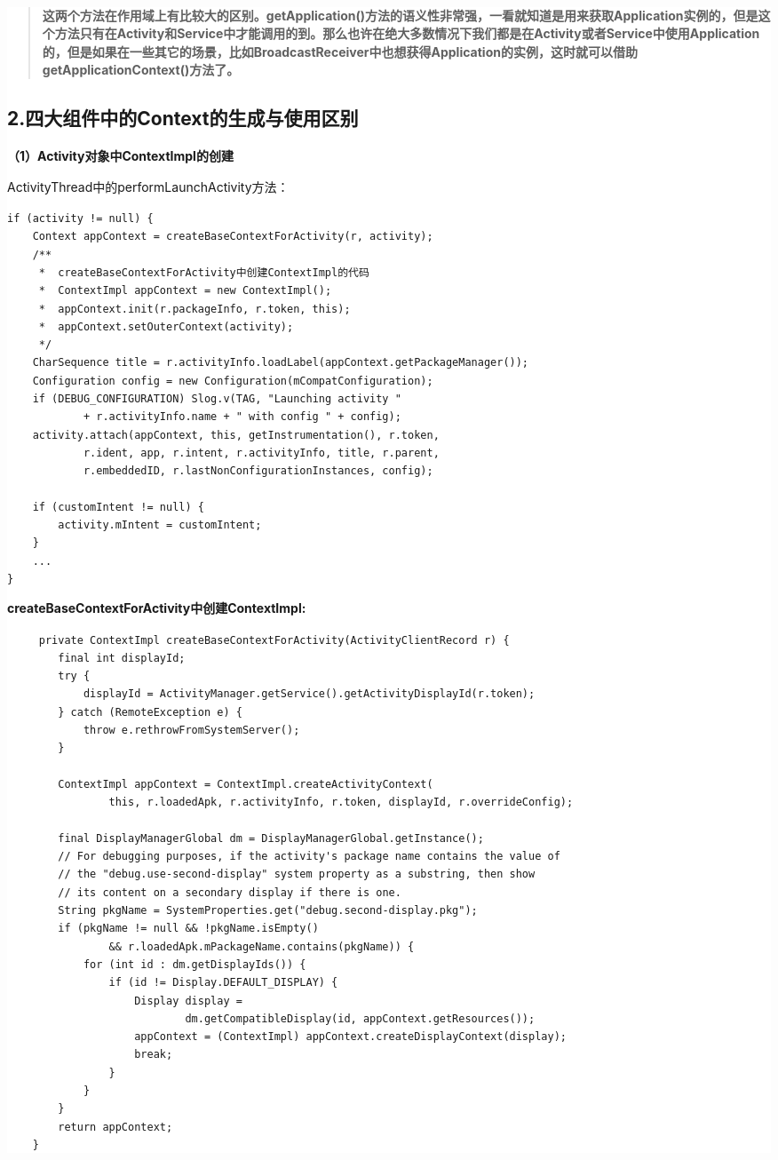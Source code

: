 >**这两个方法在作用域上有比较大的区别。getApplication()方法的语义性非常强，一看就知道是用来获取Application实例的，但是这个方法只有在Activity和Service中才能调用的到。那么也许在绝大多数情况下我们都是在Activity或者Service中使用Application的，但是如果在一些其它的场景，比如BroadcastReceiver中也想获得Application的实例，这时就可以借助getApplicationContext()方法了。**


## 2.四大组件中的Context的生成与使用区别

**（1）Activity对象中ContextImpl的创建**

ActivityThread中的performLaunchActivity方法：
```
if (activity != null) {  
    Context appContext = createBaseContextForActivity(r, activity);  
    /** 
     *  createBaseContextForActivity中创建ContextImpl的代码 
     *  ContextImpl appContext = new ContextImpl(); 
     *  appContext.init(r.packageInfo, r.token, this); 
     *  appContext.setOuterContext(activity); 
     */  
    CharSequence title = r.activityInfo.loadLabel(appContext.getPackageManager());  
    Configuration config = new Configuration(mCompatConfiguration);  
    if (DEBUG_CONFIGURATION) Slog.v(TAG, "Launching activity "  
            + r.activityInfo.name + " with config " + config);  
    activity.attach(appContext, this, getInstrumentation(), r.token,  
            r.ident, app, r.intent, r.activityInfo, title, r.parent,  
            r.embeddedID, r.lastNonConfigurationInstances, config);  
  
    if (customIntent != null) {  
        activity.mIntent = customIntent;  
    }  
    ...  
} 
```

**createBaseContextForActivity中创建ContextImpl:**
```
     private ContextImpl createBaseContextForActivity(ActivityClientRecord r) {
        final int displayId;
        try {
            displayId = ActivityManager.getService().getActivityDisplayId(r.token);
        } catch (RemoteException e) {
            throw e.rethrowFromSystemServer();
        }

        ContextImpl appContext = ContextImpl.createActivityContext(
                this, r.loadedApk, r.activityInfo, r.token, displayId, r.overrideConfig);

        final DisplayManagerGlobal dm = DisplayManagerGlobal.getInstance();
        // For debugging purposes, if the activity's package name contains the value of
        // the "debug.use-second-display" system property as a substring, then show
        // its content on a secondary display if there is one.
        String pkgName = SystemProperties.get("debug.second-display.pkg");
        if (pkgName != null && !pkgName.isEmpty()
                && r.loadedApk.mPackageName.contains(pkgName)) {
            for (int id : dm.getDisplayIds()) {
                if (id != Display.DEFAULT_DISPLAY) {
                    Display display =
                            dm.getCompatibleDisplay(id, appContext.getResources());
                    appContext = (ContextImpl) appContext.createDisplayContext(display);
                    break;
                }
            }
        }
        return appContext;
    }
```